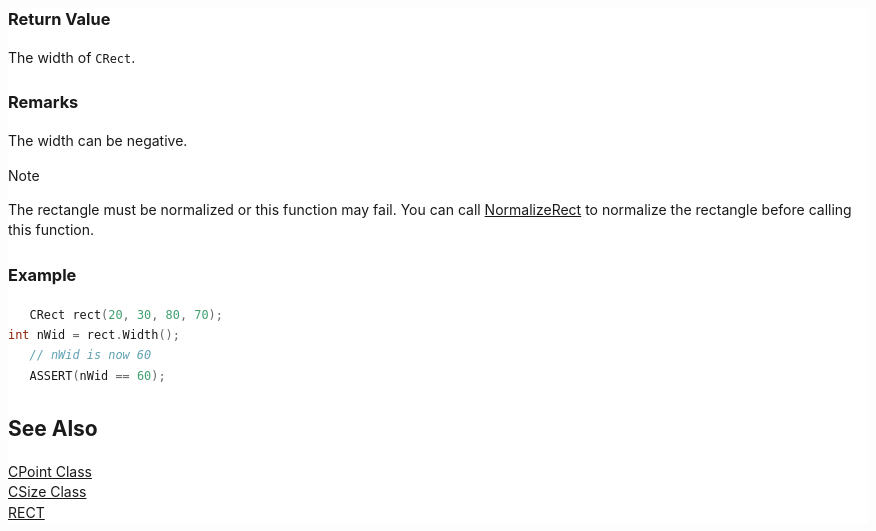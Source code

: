 ### Return Value  
 The width of `CRect`.  
  
### Remarks  
 The width can be negative.  
  
> [!NOTE]
>  The rectangle must be normalized or this function may fail. You can call [NormalizeRect](#normalizerect) to normalize the rectangle before calling this function.  
  
### Example  

```cpp  
   CRect rect(20, 30, 80, 70);
int nWid = rect.Width();
   // nWid is now 60
   ASSERT(nWid == 60);   
```
## See Also  
 [CPoint Class](cpoint-class.md)   
 [CSize Class](csize-class.md)   
 [RECT](../../mfc/reference/rect-structure1.md)


